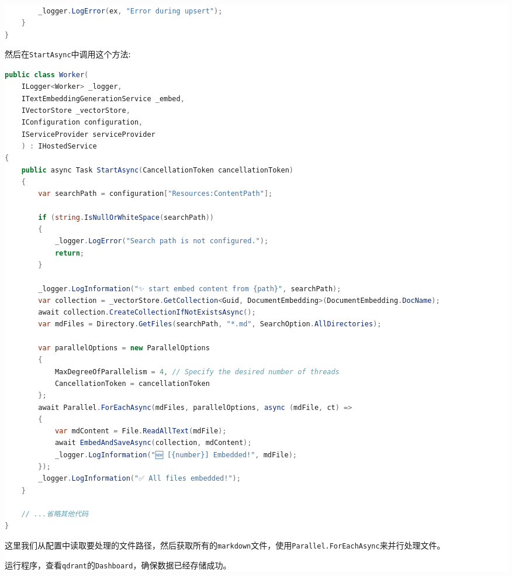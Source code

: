 ```csharp
        _logger.LogError(ex, "Error during upsert");
    }
}
```

然后在`StartAsync`中调用这个方法:

```csharp
public class Worker(
    ILogger<Worker> _logger,
    ITextEmbeddingGenerationService _embed,
    IVectorStore _vectorStore,
    IConfiguration configuration,
    IServiceProvider serviceProvider
    ) : IHostedService
{
    public async Task StartAsync(CancellationToken cancellationToken)
    {
        var searchPath = configuration["Resources:ContentPath"];
        
        if (string.IsNullOrWhiteSpace(searchPath))
        {
            _logger.LogError("Search path is not configured.");
            return;
        }
        
        _logger.LogInformation("✨ start embed content from {path}", searchPath);
        var collection = _vectorStore.GetCollection<Guid, DocumentEmbedding>(DocumentEmbedding.DocName);
        await collection.CreateCollectionIfNotExistsAsync();
        var mdFiles = Directory.GetFiles(searchPath, "*.md", SearchOption.AllDirectories);
        
        var parallelOptions = new ParallelOptions
        {
            MaxDegreeOfParallelism = 4, // Specify the desired number of threads
            CancellationToken = cancellationToken
        };
        await Parallel.ForEachAsync(mdFiles, parallelOptions, async (mdFile, ct) =>
        {
            var mdContent = File.ReadAllText(mdFile);
            await EmbedAndSaveAsync(collection, mdContent);
            _logger.LogInformation("🆕 [{number}] Embedded!", mdFile);
        });
        _logger.LogInformation("✅ All files embedded!");
    }

    // ...省略其他代码
}
```

这里我们从配置中读取要处理的文件路径，然后获取所有的`markdown`文件，使用`Parallel.ForEachAsync`来并行处理文件。

运行程序，查看`qdrant`的`Dashboard`，确保数据已经存储成功。
